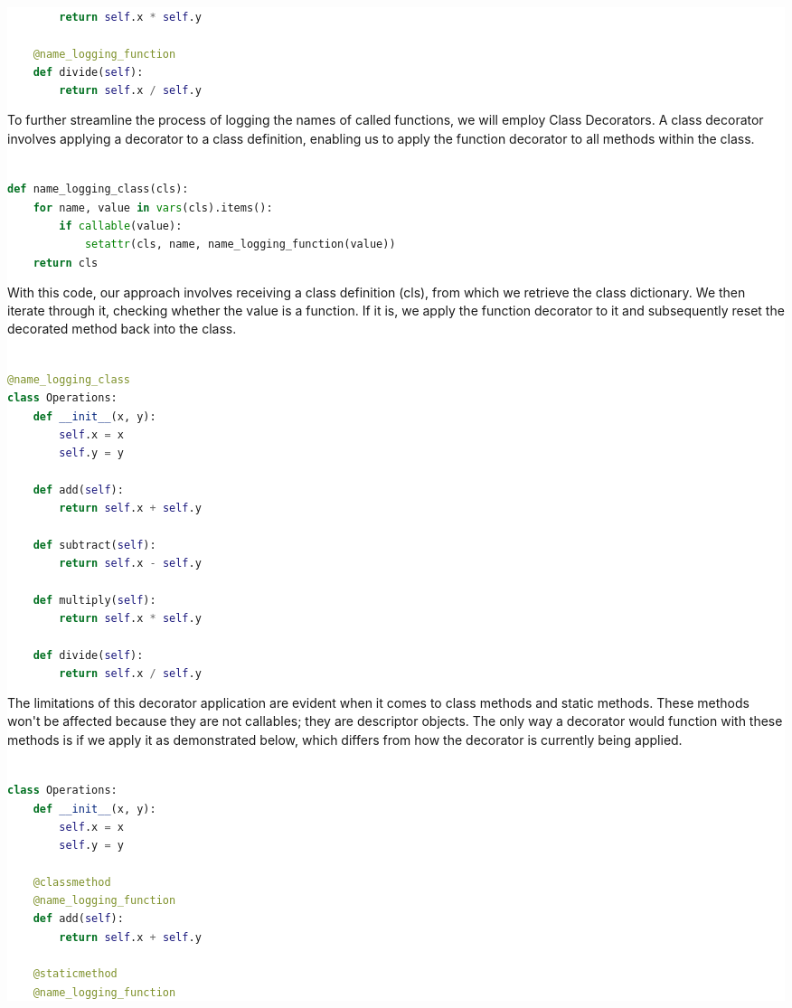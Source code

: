 ```python
        return self.x * self.y

    @name_logging_function
    def divide(self):
        return self.x / self.y
```

To further streamline the process of logging the names of called functions, we
will employ Class Decorators. A class decorator involves applying a decorator
to a class definition, enabling us to apply the function decorator to all
methods within the class.

```python

def name_logging_class(cls):
    for name, value in vars(cls).items():
        if callable(value):
            setattr(cls, name, name_logging_function(value))
    return cls
```

With this code, our approach involves receiving a class definition (cls), from
which we retrieve the class dictionary. We then iterate through it, checking
whether the value is a function. If it is, we apply the function decorator to
it and subsequently reset the decorated method back into the class.

```python

@name_logging_class
class Operations:
    def __init__(x, y):
        self.x = x
        self.y = y

    def add(self):
        return self.x + self.y

    def subtract(self):
        return self.x - self.y

    def multiply(self):
        return self.x * self.y

    def divide(self):
        return self.x / self.y
```

The limitations of this decorator application are evident when it comes to
class methods and static methods. These methods won't be affected because they
are not callables; they are descriptor objects. The only way a decorator would
function with these methods is if we apply it as demonstrated below, which
differs from how the decorator is currently being applied.

```python

class Operations:
    def __init__(x, y):
        self.x = x
        self.y = y

    @classmethod
    @name_logging_function
    def add(self):
        return self.x + self.y

    @staticmethod
    @name_logging_function
```